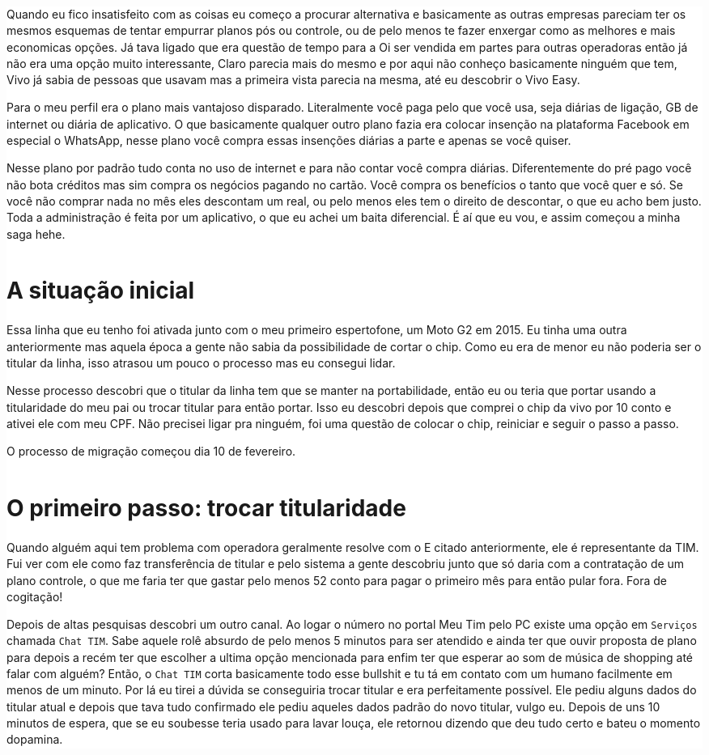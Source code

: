 Quando eu fico insatisfeito com as coisas eu começo a procurar alternativa e
basicamente as outras empresas pareciam ter os mesmos esquemas de tentar
empurrar planos pós ou controle, ou de pelo menos te fazer enxergar como as
melhores e mais economicas opções. Já tava ligado que era questão de tempo para
a Oi ser vendida em partes para outras operadoras então já não era uma opção
muito interessante, Claro parecia mais do mesmo e por aqui não conheço
basicamente ninguém que tem, Vivo já sabia de pessoas que usavam mas a primeira
vista parecia na mesma, até eu descobrir o Vivo Easy.

Para o meu perfil era o plano mais vantajoso disparado. Literalmente você paga
pelo que você usa, seja diárias de ligação, GB de internet ou diária de
aplicativo. O que basicamente qualquer outro plano fazia era colocar insenção na
plataforma Facebook em especial o WhatsApp, nesse plano você compra essas
insenções diárias a parte e apenas se você quiser.

Nesse plano por padrão tudo conta no uso de internet e para não contar você
compra diárias. Diferentemente do pré pago você não bota créditos mas sim compra
os negócios pagando no cartão. Você compra os benefícios o tanto que você quer e
só. Se você não comprar nada no mês eles descontam um real, ou pelo menos eles
tem o direito de descontar, o que eu acho bem justo. Toda a administração é
feita por um aplicativo, o que eu achei um baita diferencial. É aí que eu vou, e
assim começou a minha saga hehe.

# A situação inicial

Essa linha que eu tenho foi ativada junto com o meu primeiro espertofone, um
Moto G2 em 2015. Eu tinha uma outra anteriormente mas aquela época a gente não
sabia da possibilidade de cortar o chip. Como eu era de menor eu não poderia ser
o titular da linha, isso atrasou um pouco o processo mas eu consegui lidar.

Nesse processo descobri que o titular da linha tem que se manter na
portabilidade, então eu ou teria que portar usando a titularidade do meu pai ou
trocar titular para então portar. Isso eu descobri depois que comprei o chip da
vivo por 10 conto e ativei ele com meu CPF. Não precisei ligar pra ninguém, foi
uma questão de colocar o chip, reiniciar e seguir o passo a passo.

O processo de migração começou dia 10 de fevereiro.

# O primeiro passo: trocar titularidade

Quando alguém aqui tem problema com operadora geralmente resolve com o E citado
anteriormente, ele é representante da TIM. Fui ver com ele como faz
transferência de titular e pelo sistema a gente descobriu junto que só daria com
a contratação de um plano controle, o que me faria ter que gastar pelo menos 52
conto para pagar o primeiro mês para então pular fora. Fora de cogitação!

Depois de altas pesquisas descobri um outro canal. Ao logar o número no portal
Meu Tim pelo PC existe uma opção em `Serviços` chamada `Chat TIM`. Sabe aquele
rolê absurdo de pelo menos 5 minutos para ser atendido e ainda ter que ouvir
proposta de plano para depois a recém ter que escolher a ultima opção mencionada
para enfim ter que esperar ao som de música de shopping até falar com alguém?
Então, o `Chat TIM` corta basicamente todo esse bullshit e tu tá em contato com
um humano facilmente em menos de um minuto. Por lá eu tirei a dúvida se
conseguiria trocar titular e era perfeitamente possível. Ele pediu alguns dados
do titular atual e depois que tava tudo confirmado ele pediu aqueles dados
padrão do novo titular, vulgo eu. Depois de uns 10 minutos de espera, que se eu
soubesse teria usado para lavar louça, ele retornou dizendo que deu tudo certo e
bateu o momento dopamina.
